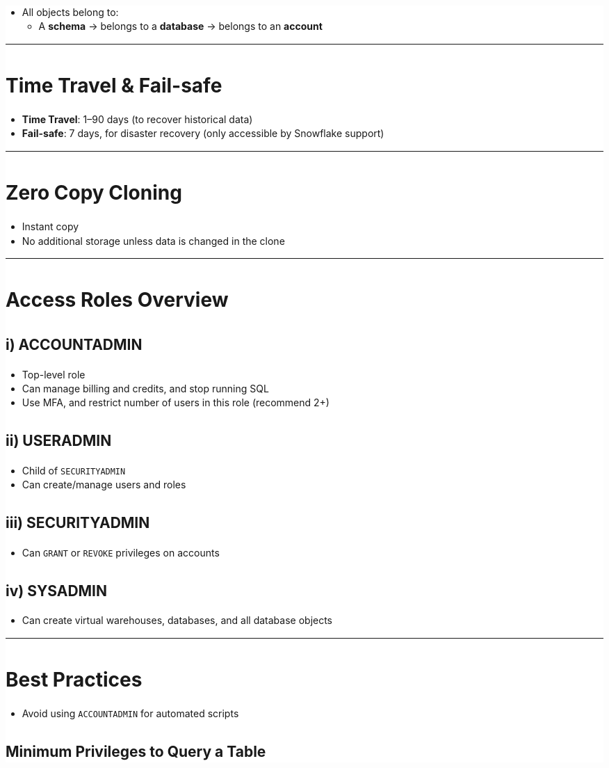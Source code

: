 - All objects belong to:
    - A **schema** → belongs to a **database** → belongs to an **account**
---

# Time Travel & Fail-safe

- **Time Travel**: 1–90 days (to recover historical data)
- **Fail-safe**: 7 days, for disaster recovery (only accessible by Snowflake support)

---

# Zero Copy Cloning

- Instant copy
- No additional storage unless data is changed in the clone

---

# Access Roles Overview

## i) ACCOUNTADMIN

- Top-level role
- Can manage billing and credits, and stop running SQL
- Use MFA, and restrict number of users in this role (recommend 2+)

## ii) USERADMIN

- Child of `SECURITYADMIN`
- Can create/manage users and roles

## iii) SECURITYADMIN

- Can `GRANT` or `REVOKE` privileges on accounts

## iv) SYSADMIN

- Can create virtual warehouses, databases, and all database objects

---

# Best Practices

- Avoid using `ACCOUNTADMIN` for automated scripts

## Minimum Privileges to Query a Table
